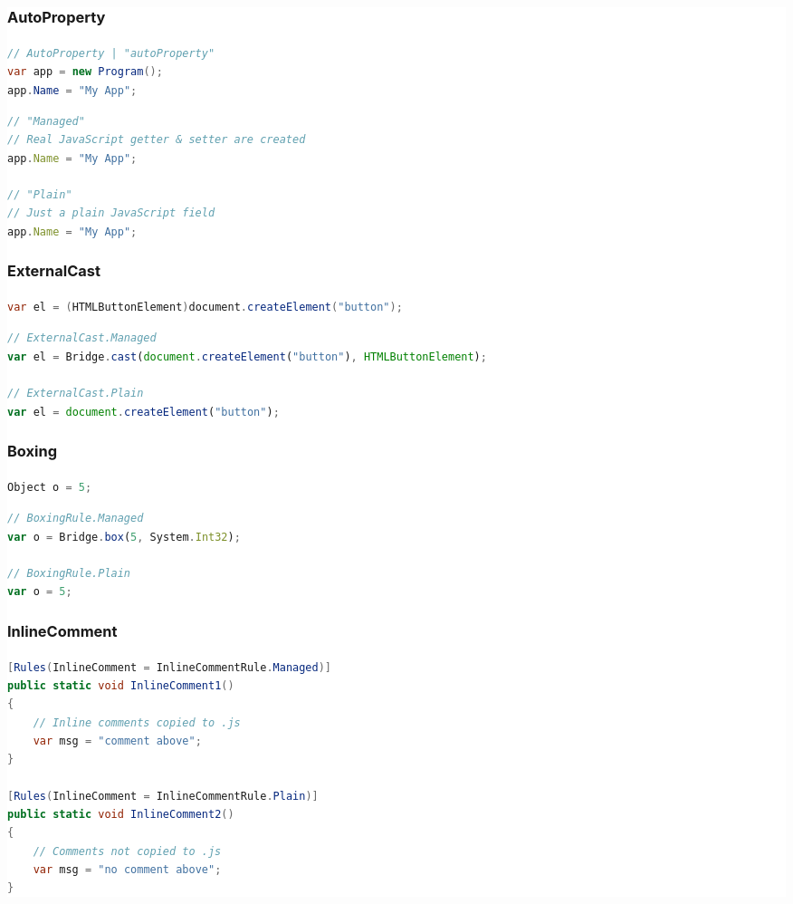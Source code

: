 ### AutoProperty

```csharp Example
// AutoProperty | "autoProperty"
var app = new Program();
app.Name = "My App";
```

```js Output
// "Managed"
// Real JavaScript getter & setter are created
app.Name = "My App";

// "Plain"
// Just a plain JavaScript field
app.Name = "My App";
```

### ExternalCast

```csharp Example
var el = (HTMLButtonElement)document.createElement("button");
```

```js Output
// ExternalCast.Managed
var el = Bridge.cast(document.createElement("button"), HTMLButtonElement);

// ExternalCast.Plain
var el = document.createElement("button");
```

### Boxing

```csharp Example
Object o = 5;
```

```js Output
// BoxingRule.Managed
var o = Bridge.box(5, System.Int32);

// BoxingRule.Plain
var o = 5;
```

### InlineComment

```csharp Example
[Rules(InlineComment = InlineCommentRule.Managed)]
public static void InlineComment1()
{
    // Inline comments copied to .js
    var msg = "comment above";
}

[Rules(InlineComment = InlineCommentRule.Plain)]
public static void InlineComment2()
{
    // Comments not copied to .js
    var msg = "no comment above";
}
```
